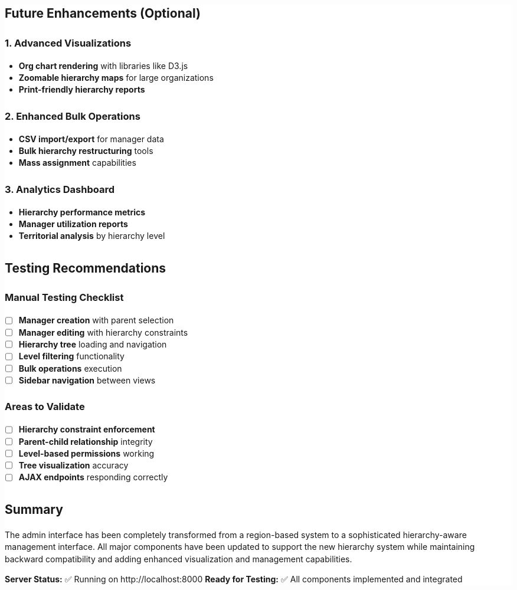 ## Future Enhancements (Optional)

### 1. Advanced Visualizations
- **Org chart rendering** with libraries like D3.js
- **Zoomable hierarchy maps** for large organizations
- **Print-friendly hierarchy reports**

### 2. Enhanced Bulk Operations
- **CSV import/export** for manager data
- **Bulk hierarchy restructuring** tools
- **Mass assignment** capabilities

### 3. Analytics Dashboard
- **Hierarchy performance metrics**
- **Manager utilization reports**
- **Territorial analysis** by hierarchy level

## Testing Recommendations

### Manual Testing Checklist
- [ ] **Manager creation** with parent selection
- [ ] **Manager editing** with hierarchy constraints
- [ ] **Hierarchy tree** loading and navigation
- [ ] **Level filtering** functionality
- [ ] **Bulk operations** execution
- [ ] **Sidebar navigation** between views

### Areas to Validate
- [ ] **Hierarchy constraint enforcement**
- [ ] **Parent-child relationship** integrity
- [ ] **Level-based permissions** working
- [ ] **Tree visualization** accuracy
- [ ] **AJAX endpoints** responding correctly

## Summary
The admin interface has been completely transformed from a region-based system to a sophisticated hierarchy-aware management interface. All major components have been updated to support the new hierarchy system while maintaining backward compatibility and adding enhanced visualization and management capabilities.

**Server Status:** ✅ Running on http://localhost:8000
**Ready for Testing:** ✅ All components implemented and integrated

